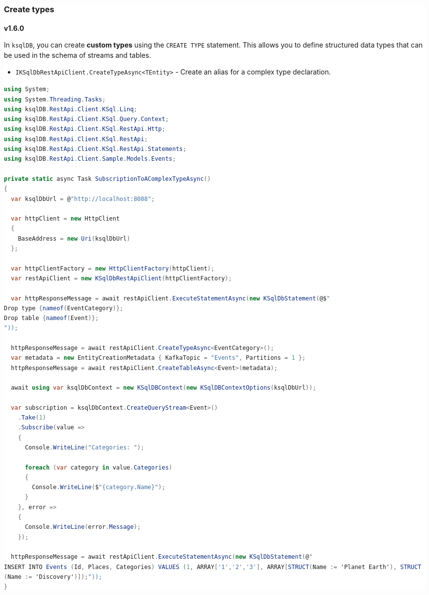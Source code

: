 ### Create types
**v1.6.0**

In `ksqlDB`, you can create **custom types** using the `CREATE TYPE` statement.
This allows you to define structured data types that can be used in the schema of streams and tables.

- `IKSqlDbRestApiClient.CreateTypeAsync<TEntity>` - Create an alias for a complex type declaration.

```C#
using System;
using System.Threading.Tasks;
using ksqlDB.RestApi.Client.KSql.Linq;
using ksqlDB.RestApi.Client.KSql.Query.Context;
using ksqlDB.RestApi.Client.KSql.RestApi.Http;
using ksqlDB.RestApi.Client.KSql.RestApi;
using ksqlDB.RestApi.Client.KSql.RestApi.Statements;
using ksqlDB.RestApi.Client.Sample.Models.Events;

private static async Task SubscriptionToAComplexTypeAsync()
{      
  var ksqlDbUrl = @"http://localhost:8088";

  var httpClient = new HttpClient
  {
    BaseAddress = new Uri(ksqlDbUrl)
  };

  var httpClientFactory = new HttpClientFactory(httpClient);
  var restApiClient = new KSqlDbRestApiClient(httpClientFactory);

  var httpResponseMessage = await restApiClient.ExecuteStatementAsync(new KSqlDbStatement(@$"
Drop type {nameof(EventCategory)};
Drop table {nameof(Event)};
"));

  httpResponseMessage = await restApiClient.CreateTypeAsync<EventCategory>();
  var metadata = new EntityCreationMetadata { KafkaTopic = "Events", Partitions = 1 };
  httpResponseMessage = await restApiClient.CreateTableAsync<Event>(metadata);
      
  await using var ksqlDbContext = new KSqlDBContext(new KSqlDBContextOptions(ksqlDbUrl));

  var subscription = ksqlDbContext.CreateQueryStream<Event>()
    .Take(1)
    .Subscribe(value =>
    {
      Console.WriteLine("Categories: ");

      foreach (var category in value.Categories)
      {
        Console.WriteLine($"{category.Name}");
      }
    }, error =>
    {
      Console.WriteLine(error.Message);
    });

  httpResponseMessage = await restApiClient.ExecuteStatementAsync(new KSqlDbStatement(@"
INSERT INTO Events (Id, Places, Categories) VALUES (1, ARRAY['1','2','3'], ARRAY[STRUCT(Name := 'Planet Earth'), STRUCT(Name := 'Discovery')]);"));
}
```
